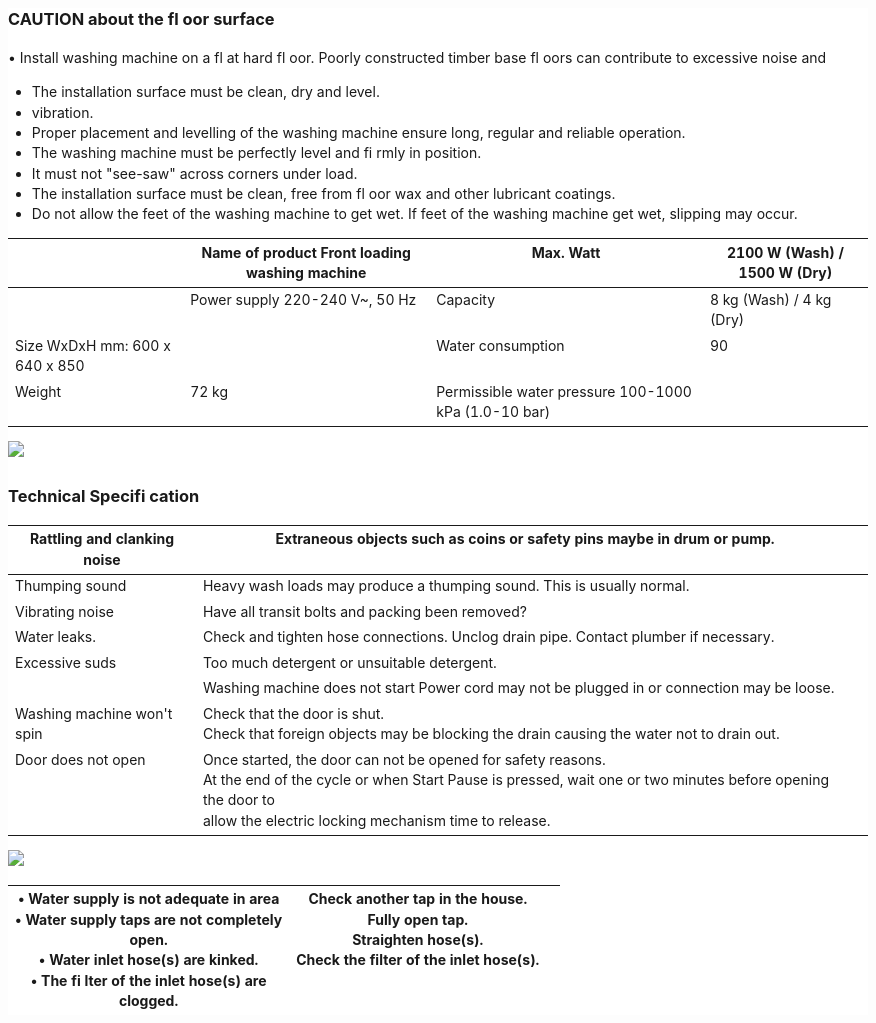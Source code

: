 ### **CAUTION about the fl oor surface**

• Install washing machine on a fl at hard fl oor. Poorly constructed timber base fl oors can contribute to excessive noise and

- The installation surface must be clean, dry and level.
- vibration.
- Proper placement and levelling of the washing machine ensure long, regular and reliable operation.
- The washing machine must be perfectly level and fi rmly in position.
- It must not "see-saw" across corners under load.
- The installation surface must be clean, free from fl oor wax and other lubricant coatings.
- Do not allow the feet of the washing machine to get wet. If feet of the washing machine get wet, slipping may occur.

|                                | Name of product Front loading washing machine | Max. Watt                                            | 2100 W (Wash) / 1500 W (Dry) |
|--------------------------------|-----------------------------------------------|------------------------------------------------------|------------------------------|
|                                | Power supply 220-240 V~, 50 Hz                | Capacity                                             | 8 kg (Wash) / 4 kg (Dry)     |
| Size WxDxH mm: 600 x 640 x 850 |                                               | Water consumption                                    | 90                           |
| Weight                         | 72 kg                                         | Permissible water pressure 100-1000 kPa (1.0-10 bar) |                              |

![](_page_0_Picture_122.jpeg)

### Technical Specifi cation

| Rattling and clanking noise | Extraneous objects such as coins or safety pins maybe in drum or pump.                                                                                                                                                              |  |
|-----------------------------|-------------------------------------------------------------------------------------------------------------------------------------------------------------------------------------------------------------------------------------|--|
| Thumping sound              | Heavy wash loads may produce a thumping sound. This is usually normal.                                                                                                                                                              |  |
| Vibrating noise             | Have all transit bolts and packing been removed?                                                                                                                                                                                    |  |
| Water leaks.                | Check and tighten hose connections. Unclog drain pipe. Contact plumber if necessary.                                                                                                                                                |  |
| Excessive suds              | Too much detergent or unsuitable detergent.                                                                                                                                                                                         |  |
|                             | Washing machine does not start Power cord may not be plugged in or connection may be loose.                                                                                                                                         |  |
| Washing machine won't spin  | Check that the door is shut.<br>Check that foreign objects may be blocking the drain causing the water not to drain out.                                                                                                            |  |
| Door does not open          | Once started, the door can not be opened for safety reasons.<br>At the end of the cycle or when Start Pause is pressed, wait one or two minutes before opening the door to<br>allow the electric locking mechanism time to release. |  |

![](_page_0_Picture_132.jpeg)

| • Water supply is not adequate in area<br>• Water supply taps are not completely<br>open.<br>• Water inlet hose(s) are kinked.<br>• The fi lter of the inlet hose(s) are<br>clogged.                                                                                                                                                                                                                                                                                                     | Check another tap in the house.<br>Fully open tap.<br>Straighten hose(s).<br>Check the filter of the inlet hose(s).                                                                                                                      |  |
|------------------------------------------------------------------------------------------------------------------------------------------------------------------------------------------------------------------------------------------------------------------------------------------------------------------------------------------------------------------------------------------------------------------------------------------------------------------------------------------|------------------------------------------------------------------------------------------------------------------------------------------------------------------------------------------------------------------------------------------|--|